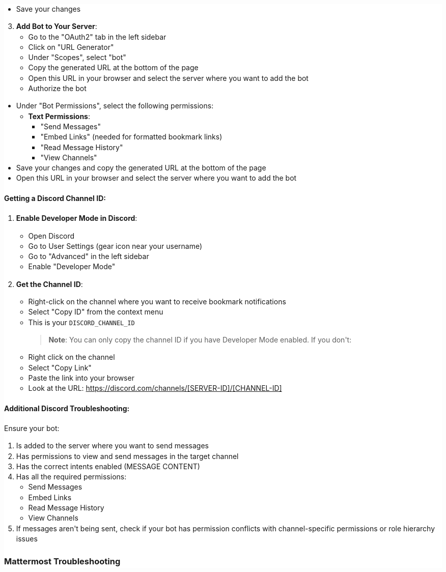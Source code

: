 - Save your changes

3. **Add Bot to Your Server**:
   - Go to the "OAuth2" tab in the left sidebar
   - Click on "URL Generator"
   - Under "Scopes", select "bot"
   - Copy the generated URL at the bottom of the page
   - Open this URL in your browser and select the server where you want to add the bot
   - Authorize the bot

- Under "Bot Permissions", select the following permissions:
  - **Text Permissions**:
    - "Send Messages"
    - "Embed Links" (needed for formatted bookmark links)
    - "Read Message History"
    - "View Channels"
- Save your changes and copy the generated URL at the bottom of the page
- Open this URL in your browser and select the server where you want to add the bot

#### Getting a Discord Channel ID:

1. **Enable Developer Mode in Discord**:

   - Open Discord
   - Go to User Settings (gear icon near your username)
   - Go to "Advanced" in the left sidebar
   - Enable "Developer Mode"

2. **Get the Channel ID**:
   - Right-click on the channel where you want to receive bookmark notifications
   - Select "Copy ID" from the context menu
   - This is your `DISCORD_CHANNEL_ID`
     > **Note**: You can only copy the channel ID if you have Developer Mode enabled. If you don't:
   - Right click on the channel
   - Select "Copy Link"
   - Paste the link into your browser
   - Look at the URL: https://discord.com/channels/[SERVER-ID]/[CHANNEL-ID]

#### Additional Discord Troubleshooting:

Ensure your bot:

1. Is added to the server where you want to send messages
2. Has permissions to view and send messages in the target channel
3. Has the correct intents enabled (MESSAGE CONTENT)
4. Has all the required permissions:
   - Send Messages
   - Embed Links
   - Read Message History
   - View Channels
5. If messages aren't being sent, check if your bot has permission conflicts with channel-specific permissions or role hierarchy issues

### Mattermost Troubleshooting
